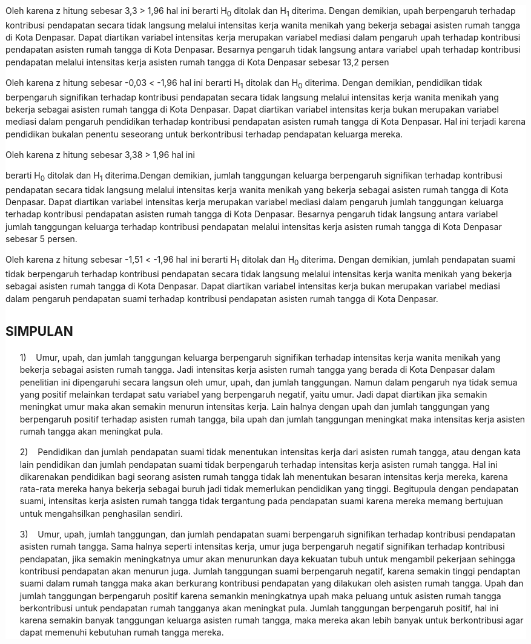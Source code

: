 <p><span class="font10">Oleh karena z hitung sebesar 3,3 &gt;&nbsp;1,96 hal ini berarti H<sub>0</sub> ditolak dan H<sub>1</sub> diterima. Dengan demikian, upah berpengaruh terhadap kontribusi pendapatan secara tidak langsung melalui intensitas kerja wanita menikah yang bekerja sebagai asisten rumah tangga di Kota Denpasar. Dapat diartikan variabel intensitas kerja merupakan variabel mediasi dalam pengaruh upah terhadap kontribusi pendapatan asisten rumah tangga di Kota Denpasar. Besarnya pengaruh tidak langsung antara variabel upah terhadap kontribusi pendapatan melalui intensitas kerja asisten rumah tangga di Kota Denpasar sebesar 13,2 persen</span></p>
<p><span class="font10">Oleh karena z hitung sebesar -0,03 &lt;&nbsp;-1,96 hal ini berarti H<sub>1</sub> ditolak dan H<sub>0</sub> diterima. Dengan demikian, pendidikan tidak berpengaruh signifikan terhadap kontribusi pendapatan secara tidak langsung melalui intensitas kerja wanita menikah yang bekerja sebagai asisten rumah tangga di Kota Denpasar. Dapat diartikan variabel intensitas kerja bukan merupakan variabel mediasi dalam pengaruh pendidikan terhadap kontribusi pendapatan asisten rumah tangga di Kota Denpasar. Hal ini terjadi karena pendidikan bukalan penentu seseorang untuk berkontribusi terhadap pendapatan keluarga mereka.</span></p>
<p><span class="font10">Oleh karena z hitung sebesar 3,38 &gt;&nbsp;1,96 hal ini</span></p>
<p><span class="font10">berarti H<sub>0</sub> ditolak dan H<sub>1</sub> diterima.Dengan demikian, jumlah tanggungan keluarga berpengaruh signifikan terhadap kontribusi pendapatan secara tidak langsung melalui intensitas kerja wanita menikah yang bekerja sebagai asisten rumah tangga di Kota Denpasar. Dapat diartikan variabel intensitas kerja merupakan variabel mediasi dalam pengaruh jumlah tanggungan keluarga terhadap kontribusi pendapatan asisten rumah tangga di Kota Denpasar. Besarnya pengaruh tidak langsung antara variabel jumlah tanggungan keluarga terhadap kontribusi pendapatan melalui intensitas kerja asisten rumah tangga di Kota Denpasar sebesar 5 persen.</span></p>
<p><span class="font10">Oleh karena z hitung sebesar -1,51 &lt;&nbsp;-1,96 hal ini berarti H<sub>1</sub> ditolak dan H<sub>0</sub> diterima. Dengan demikian, jumlah pendapatan suami tidak berpengaruh terhadap kontribusi pendapatan secara tidak langsung melalui intensitas kerja wanita menikah yang bekerja sebagai asisten rumah tangga di Kota Denpasar. Dapat diartikan variabel intensitas kerja bukan merupakan variabel mediasi dalam pengaruh pendapatan suami terhadap kontribusi pendapatan asisten rumah tangga di Kota Denpasar.</span></p>
<h2><a name="bookmark16"></a><span class="font10" style="font-weight:bold;"><a name="bookmark17"></a>SIMPULAN</span></h2>
<ul style="list-style:none;"><li>
<p><span class="font10">1) &nbsp;&nbsp;&nbsp;Umur, upah, dan jumlah tanggungan keluarga berpengaruh signifikan terhadap intensitas kerja wanita menikah yang bekerja sebagai asisten rumah tangga. Jadi intensitas kerja asisten rumah tangga yang berada di Kota Denpasar dalam penelitian ini dipengaruhi secara langsun oleh umur, upah, dan jumlah tanggungan. Namun dalam pengaruh nya tidak semua yang positif melainkan terdapat satu variabel yang berpengaruh negatif, yaitu umur. Jadi dapat diartikan jika semakin meningkat umur maka akan semakin menurun intensitas kerja. Lain halnya dengan upah dan jumlah tanggungan yang berpengaruh positif terhadap asisten rumah tangga, bila upah dan jumlah tanggungan meningkat maka intensitas kerja asisten rumah tangga akan meningkat pula.</span></p></li>
<li>
<p><span class="font10">2) &nbsp;&nbsp;&nbsp;Pendidikan dan jumlah pendapatan suami tidak menentukan intensitas kerja dari asisten rumah tangga, atau dengan kata lain pendidikan dan jumlah pendapatan suami tidak berpengaruh terhadap intensitas kerja asisten rumah tangga. Hal ini dikarenakan pendidikan bagi seorang asisten rumah tangga tidak lah menentukan besaran intensitas kerja mereka, karena rata-rata mereka hanya bekerja sebagai buruh jadi tidak memerlukan pendidikan yang tinggi. Begitupula dengan pendapatan suami, intensitas kerja asisten rumah tangga tidak tergantung pada pendapatan suami karena mereka memang bertujuan untuk mengahsilkan penghasilan sendiri.</span></p></li>
<li>
<p><span class="font10">3) &nbsp;&nbsp;&nbsp;Umur, upah, jumlah tanggungan, dan jumlah pendapatan suami berpengaruh signifikan terhadap kontribusi pendapatan asisten rumah tangga. Sama halnya seperti intensitas kerja, umur juga berpengaruh negatif signifikan terhadap kontribusi pendapatan, jika semakin meningkatnya umur akan menurunkan daya kekuatan tubuh untuk mengambil pekerjaan sehingga kontribusi pendapatan akan menurun juga. Jumlah tanggungan suami berpengaruh negatif, karena semakin tinggi pendaptan suami dalam rumah tangga maka akan berkurang kontribusi pendapatan yang dilakukan oleh asisten rumah tangga. Upah dan jumlah tanggungan berpengaruh positif karena semankin meningkatnya upah maka peluang untuk asisten rumah tangga berkontribusi untuk pendapatan rumah tangganya akan meningkat pula. Jumlah tanggungan berpengaruh positif, hal ini karena semakin banyak tanggungan keluarga asisten rumah tangga, maka mereka akan lebih banyak untuk berkontribusi agar dapat memenuhi kebutuhan rumah tangga mereka.</span></p></li>
<li>